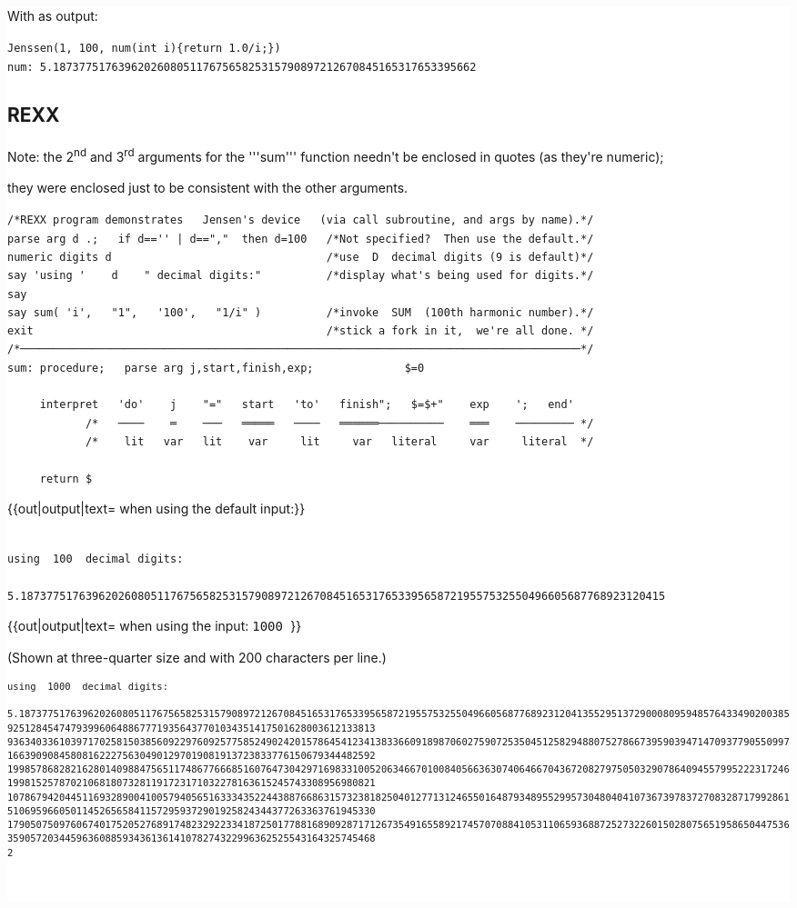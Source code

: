 
With as output:


```rascal>rascal
Jenssen(1, 100, num(int i){return 1.0/i;})
num: 5.18737751763962026080511767565825315790897212670845165317653395662
```



## REXX

Note:   the 2<sup>nd</sup> and 3<sup>rd</sup> arguments for the   '''sum'''   function needn't be enclosed in quotes   (as they're numeric); 

they were enclosed just to be consistent with the other arguments.

```rexx
/*REXX program demonstrates   Jensen's device   (via call subroutine, and args by name).*/
parse arg d .;   if d=='' | d==","  then d=100   /*Not specified?  Then use the default.*/
numeric digits d                                 /*use  D  decimal digits (9 is default)*/
say 'using '    d    " decimal digits:"          /*display what's being used for digits.*/
say
say sum( 'i',   "1",   '100',   "1/i" )          /*invoke  SUM  (100th harmonic number).*/
exit                                             /*stick a fork in it,  we're all done. */
/*──────────────────────────────────────────────────────────────────────────────────────*/
sum: procedure;   parse arg j,start,finish,exp;              $=0

     interpret   'do'    j    "="   start   'to'   finish";   $=$+"    exp    ';   end'
            /*   ────    ═    ───   ═════   ────   ══════──────────    ═══    ───────── */
            /*    lit   var   lit    var     lit     var   literal     var     literal  */

     return $
```

{{out|output|text=  when using the default input:}}

```txt

using  100  decimal digits:

5.187377517639620260805117675658253157908972126708451653176533956587219557532550496605687768923120415

```

{{out|output|text=  when using the input:   <tt> 1000 </tt>}}

(Shown at three-quarter size    and   with 200 characters per line.)
<pre style="font-size:75%">
using  1000  decimal digits:

5.187377517639620260805117675658253157908972126708451653176533956587219557532550496605687768923120413552951372900080959485764334902003859251284547479399606488677719356437701034351417501628003612133813
93634033610397170258150385609229760925775852490242015786454123413833660918987060275907253504512582948807527866739590394714709377905509971663909084580816222756304901297019081913723833776150679344482592
19985786828216280140988475651174867766685160764730429716983310052063466701008405663630740646670436720827975050329078640945579952223172461998152578702106818073281191723171032278163615245743308956980821
10786794204451169328900410057940565163334352244388766863157323818250401277131246550164879348955299573048040410736739783727083287179928615106959660501145265658411572959372901925824344377263363761945330
17905075097606740175205276891748232922334187250177881689092871712673549165589217457070884105311065936887252732260150280756519586504475363590572034459636088593436136141078274322996362525543164325745468
2
